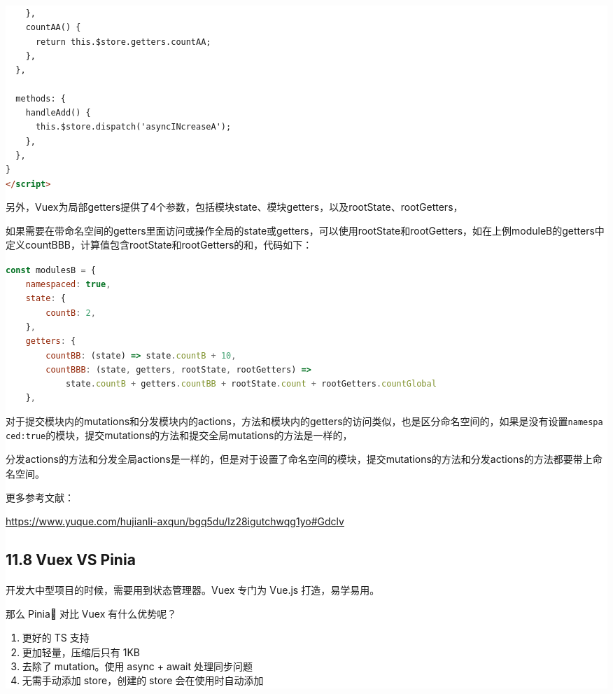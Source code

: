 ```html
    },
    countAA() {
      return this.$store.getters.countAA;
    },
  },

  methods: {
    handleAdd() {
      this.$store.dispatch('asyncINcreaseA');
    },
  },
}
</script>
```


另外，Vuex为局部getters提供了4个参数，包括模块state、模块getters，以及rootState、rootGetters，

如果需要在带命名空间的getters里面访问或操作全局的state或getters，可以使用rootState和rootGetters，如在上例moduleB的getters中定义countBBB，计算值包含rootState和rootGetters的和，代码如下：


```js
const modulesB = {
    namespaced: true,
    state: {
        countB: 2,
    },
    getters: {
        countBB: (state) => state.countB + 10,
        countBBB: (state, getters, rootState, rootGetters) =>
            state.countB + getters.countBB + rootState.count + rootGetters.countGlobal
    },
```


对于提交模块内的mutations和分发模块内的actions，方法和模块内的getters的访问类似，也是区分命名空间的，如果是没有设置`namespaced:true`的模块，提交mutations的方法和提交全局mutations的方法是一样的，

分发actions的方法和分发全局actions是一样的，但是对于设置了命名空间的模块，提交mutations的方法和分发actions的方法都要带上命名空间。



更多参考文献：

https://www.yuque.com/hujianli-axqun/bgq5du/lz28igutchwqg1yo#Gdclv





## 11.8 Vuex VS Pinia


开发大中型项目的时候，需要用到状态管理器。Vuex 专门为 Vue.js 打造，易学易用。

那么 Pinia🍍 对比 Vuex 有什么优势呢？
1. 更好的 TS 支持
2. 更加轻量，压缩后只有 1KB
3. 去除了 mutation。使用 async + await 处理同步问题
4. 无需手动添加 store，创建的 store 会在使用时自动添加
